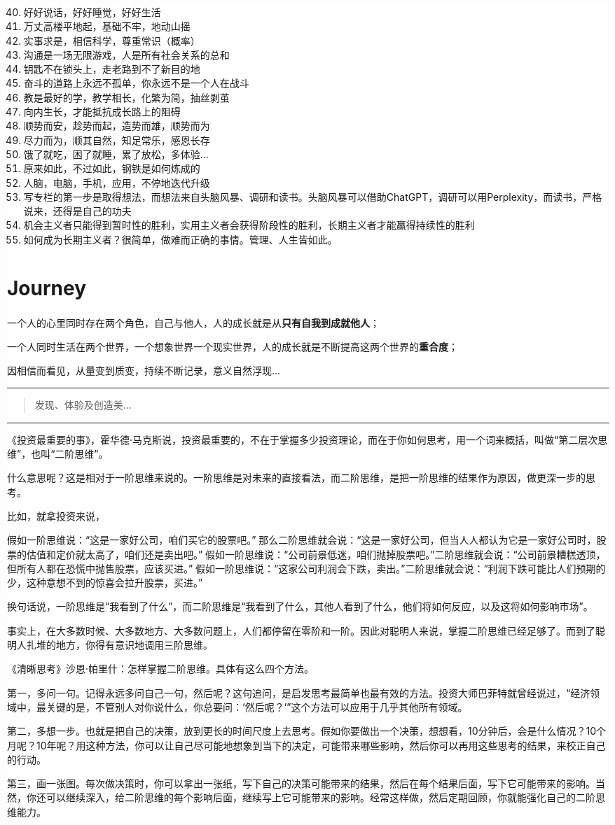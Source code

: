 40. 好好说话，好好睡觉，好好生活
41. 万丈高楼平地起，基础不牢，地动山摇
42. 实事求是，相信科学，尊重常识（概率） 
43. 沟通是一场无限游戏，人是所有社会关系的总和
44. 钥匙不在锁头上，走老路到不了新目的地
45. 奋斗的道路上永远不孤单，你永远不是一个人在战斗
46. 教是最好的学，教学相长，化繁为简，抽丝剥茧
47. 向内生长，才能抵抗成长路上的阻碍
48. 顺势而安，趁势而起，造势而雄，顺势而为
49. 尽力而为，顺其自然，知足常乐，感恩长存
50. 饿了就吃，困了就睡，累了放松，多体验...
51. 原来如此，不过如此，钢铁是如何炼成的
52. 人脑，电脑，手机，应用，不停地迭代升级
53. 写专栏的第一步是取得想法，而想法来自头脑风暴、调研和读书。头脑风暴可以借助ChatGPT，调研可以用Perplexity，而读书，严格说来，还得是自己的功夫
54. 机会主义者只能得到暂时性的胜利，实用主义者会获得阶段性的胜利，长期主义者才能赢得持续性的胜利
55. 如何成为长期主义者？很简单，做难而正确的事情。管理、人生皆如此。

# Journey

一个人的心里同时存在两个角色，自己与他人，人的成长就是从**只有自我到成就他人**；

一个人同时生活在两个世界，一个想象世界一个现实世界，人的成长就是不断提高这两个世界的**重合度**；

因相信而看见，从量变到质变，持续不断记录，意义自然浮现...

***


> 发现、体验及创造美...

---

《投资最重要的事》，霍华德·马克斯说，投资最重要的，不在于掌握多少投资理论，而在于你如何思考，用一个词来概括，叫做“第二层次思维”，也叫“二阶思维”。

什么意思呢？这是相对于一阶思维来说的。一阶思维是对未来的直接看法，而二阶思维，是把一阶思维的结果作为原因，做更深一步的思考。

比如，就拿投资来说，

假如一阶思维说：“这是一家好公司，咱们买它的股票吧。”
那么二阶思维就会说：“这是一家好公司，但当人人都认为它是一家好公司时，股票的估值和定价就太高了，咱们还是卖出吧。”
假如一阶思维说：“公司前景低迷，咱们抛掉股票吧。”二阶思维就会说：“公司前景糟糕透顶，但所有人都在恐慌中抛售股票，应该买进。”
假如一阶思维说：“这家公司利润会下跌，卖出。”二阶思维就会说：“利润下跌可能比人们预期的少，这种意想不到的惊喜会拉升股票，买进。”

换句话说，一阶思维是“我看到了什么”，而二阶思维是“我看到了什么，其他人看到了什么，他们将如何反应，以及这将如何影响市场”。

事实上，在大多数时候、大多数地方、大多数问题上，人们都停留在零阶和一阶。因此对聪明人来说，掌握二阶思维已经足够了。而到了聪明人扎堆的地方，你得有意识地调用三阶思维。

《清晰思考》沙恩·帕里什：怎样掌握二阶思维。具体有这么四个方法。

第一，多问一句。记得永远多问自己一句，然后呢？这句追问，是启发思考最简单也最有效的方法。投资大师巴菲特就曾经说过，“经济领域中，最关键的是，不管别人对你说什么，你总要问：‘然后呢？’”这个方法可以应用于几乎其他所有领域。

第二，多想一步。也就是把自己的决策，放到更长的时间尺度上去思考。假如你要做出一个决策，想想看，10分钟后，会是什么情况？10个月呢？10年呢？用这种方法，你可以让自己尽可能地想象到当下的决定，可能带来哪些影响，然后你可以再用这些思考的结果，来校正自己的行动。

第三，画一张图。每次做决策时，你可以拿出一张纸，写下自己的决策可能带来的结果，然后在每个结果后面，写下它可能带来的影响。当然，你还可以继续深入，给二阶思维的每个影响后面，继续写上它可能带来的影响。经常这样做，然后定期回顾，你就能强化自己的二阶思维能力。
